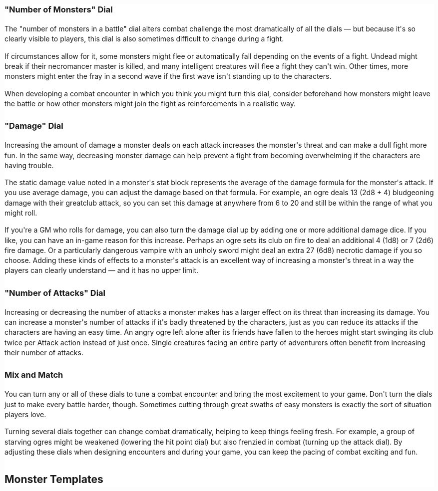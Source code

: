 ### "Number of Monsters" Dial

The "number of monsters in a battle" dial alters combat challenge the most dramatically of all the dials — but because it's so clearly visible to players, this dial is also sometimes difficult to change during a fight.

If circumstances allow for it, some monsters might flee or automatically fall depending on the events of a fight. Undead might break if their necromancer master is killed, and many intelligent creatures will flee a fight they can't win. Other times, more monsters might enter the fray in a second wave if the first wave isn't standing up to the characters.

When developing a combat encounter in which you think you might turn this dial, consider beforehand how monsters might leave the battle or how other monsters might join the fight as reinforcements in a realistic way.

### "Damage" Dial

Increasing the amount of damage a monster deals on each attack increases the monster's threat and can make a dull fight more fun. In the same way, decreasing monster damage can help prevent a fight from becoming overwhelming if the characters are having trouble.

The static damage value noted in a monster's stat block represents the average of the damage formula for the monster's attack. If you use average damage, you can adjust the damage based on that formula. For example, an ogre deals 13 (2d8 + 4) bludgeoning damage with their greatclub attack, so you can set this damage at anywhere from 6 to 20 and still be within the range of what you might roll.

If you're a GM who rolls for damage, you can also turn the damage dial up by adding one or more additional damage dice. If you like, you can have an in-game reason for this increase. Perhaps an ogre sets its club on fire to deal an additional 4 (1d8) or 7 (2d6) fire damage. Or a particularly dangerous vampire with an unholy sword might deal an extra 27 (6d8) necrotic damage if you so choose. Adding these kinds of effects to a monster's attack is an excellent way of increasing a monster's threat in a way the players can clearly understand — and it has no upper limit.

### "Number of Attacks" Dial

Increasing or decreasing the number of attacks a monster makes has a larger effect on its threat than increasing its damage. You can increase a monster's number of attacks if it's badly threatened by the characters, just as you can reduce its attacks if the characters are having an easy time. An angry ogre left alone after its friends have fallen to the heroes might start swinging its club twice per Attack action instead of just once. Single creatures facing an entire party of adventurers often benefit from increasing their number of attacks.

### Mix and Match

You can turn any or all of these dials to tune a combat encounter and bring the most excitement to your game. Don't turn the dials just to make every battle harder, though. Sometimes cutting through great swaths of easy monsters is exactly the sort of situation players love.

Turning several dials together can change combat dramatically, helping to keep things feeling fresh. For example, a group of starving ogres might be weakened (lowering the hit point dial) but also frenzied in combat (turning up the attack dial). By adjusting these dials when designing encounters and during your game, you can keep the pacing of combat exciting and fun.

## <a id="monstertemplates"></a>Monster Templates
